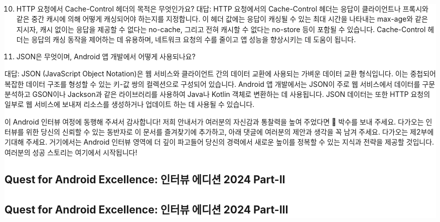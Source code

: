 10. HTTP 요청에서 Cache-Control 헤더의 목적은 무엇인가요? 대답: HTTP 요청에서의 Cache-Control 헤더는 응답이 클라이언트나 프록시와 같은 중간 캐시에 의해 어떻게 캐싱되어야 하는지를 지정합니다. 이 헤더 값에는 응답이 캐싱될 수 있는 최대 시간을 나타내는 max-age와 같은 지시자, 캐시 없이는 응답을 제공할 수 없다는 no-cache, 그리고 전혀 캐시할 수 없다는 no-store 등이 포함될 수 있습니다. Cache-Control 헤더는 응답의 캐싱 동작을 제어하는 데 유용하며, 네트워크 요청의 수를 줄이고 앱 성능을 향상시키는 데 도움이 됩니다.

11. JSON은 무엇이며, Android 앱 개발에서 어떻게 사용되나요?

대답: JSON (JavaScript Object Notation)은 웹 서비스와 클라이언트 간의 데이터 교환에 사용되는 가벼운 데이터 교환 형식입니다. 이는 중첩되어 복잡한 데이터 구조를 형성할 수 있는 키-값 쌍의 컬렉션으로 구성되어 있습니다. Android 앱 개발에서는 JSON이 주로 웹 서비스에서 데이터를 구문 분석하고 GSON이나 Jackson과 같은 라이브러리를 사용하여 Java나 Kotlin 객체로 변환하는 데 사용됩니다. JSON 데이터는 또한 HTTP 요청의 일부로 웹 서비스에 보내져 리소스를 생성하거나 업데이트 하는 데 사용될 수 있습니다.

이 Android 인터뷰 여정에 동행해 주셔서 감사합니다! 저희 안내서가 여러분의 자신감과 통찰력을 높여 주었다면 👏 박수를 보내 주세요. 다가오는 인터뷰를 위한 당신의 신뢰할 수 있는 동반자로 이 문서를 즐겨찾기에 추가하고, 아래 댓글에 여러분의 제안과 생각을 꼭 남겨 주세요. 다가오는 제2부에 기대해 주세요. 거기에서는 Android 인터뷰 영역에 더 깊이 파고들어 당신의 경력에서 새로운 높이를 정복할 수 있는 지식과 전략을 제공할 것입니다. 여러분의 성공 스토리는 여기에서 시작됩니다!

<div class="content-ad"></div>

## Quest for Android Excellence: 인터뷰 에디션 2024 Part-II

## Quest for Android Excellence: 인터뷰 에디션 2024 Part-III
